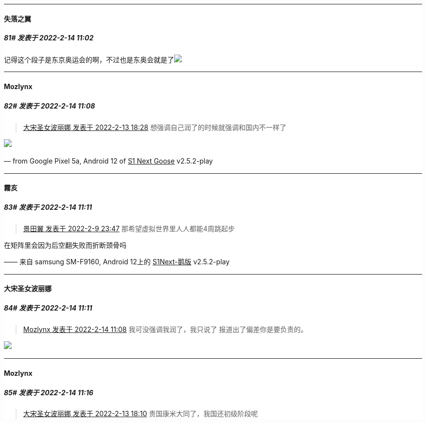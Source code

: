 
*****

####  失落之翼  
##### 81#       发表于 2022-2-14 11:02

记得这个段子是东京奥运会的啊，不过也是东奥会就是了<img src="https://static.saraba1st.com/image/smiley/face2017/037.png" referrerpolicy="no-referrer">



*****

####  Mozlynx  
##### 82#       发表于 2022-2-14 11:08

<blockquote><a href="httphttps://bbs.saraba1st.com/2b/forum.php?mod=redirect&amp;goto=findpost&amp;pid=54677617&amp;ptid=2051634" target="_blank">大宋圣女波丽娜 发表于 2022-2-13 18:28</a>
想强调自己润了的时候就强调和国内不一样了</blockquote>
<img src="https://static.saraba1st.com/image/smiley/face2017/037.png" referrerpolicy="no-referrer">

— from Google Pixel 5a, Android 12 of [S1 Next Goose](https://pan.baidu.com/s/1mi43uRm) v2.5.2-play

*****

####  霧亥  
##### 83#       发表于 2022-2-14 11:11

<blockquote><a href="httphttps://bbs.saraba1st.com/2b/forum.php?mod=redirect&amp;goto=findpost&amp;pid=54611551&amp;ptid=2051634" target="_blank">景田翼 发表于 2022-2-9 23:47</a>
那希望虚拟世界里人人都能4周跳起步</blockquote>
在矩阵里会因为后空翻失败而折断颈骨吗

—— 来自 samsung SM-F9160, Android 12上的 [S1Next-鹅版](https://github.com/ykrank/S1-Next/releases) v2.5.2-play

*****

####  大宋圣女波丽娜  
##### 84#       发表于 2022-2-14 11:11

<blockquote><a href="httphttps://bbs.saraba1st.com/2b/forum.php?mod=redirect&amp;goto=findpost&amp;pid=54678205&amp;ptid=2051634" target="_blank">Mozlynx 发表于 2022-2-14 11:08</a>
我可没强调我润了，我只说了
报道出了偏差你是要负责的。</blockquote>
<img src="https://static.saraba1st.com/image/smiley/face2017/037.png" referrerpolicy="no-referrer">

*****

####  Mozlynx  
##### 85#       发表于 2022-2-14 11:16

<blockquote><a href="httphttps://bbs.saraba1st.com/2b/forum.php?mod=redirect&amp;goto=findpost&amp;pid=54677357&amp;ptid=2051634" target="_blank">大宋圣女波丽娜 发表于 2022-2-13 18:10</a>
贵国康米大同了，我国还初级阶段呢
